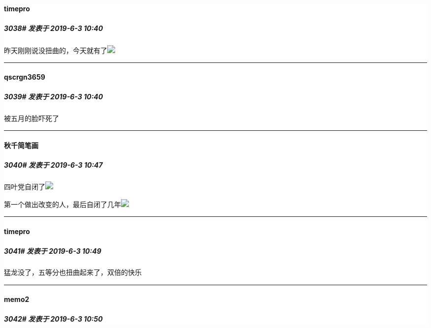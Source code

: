 ####  timepro  
##### 3038#       发表于 2019-6-3 10:40




昨天刚刚说没扭曲的，今天就有了<img src="https://static.saraba1st.com/image/smiley/face2017/044.png" referrerpolicy="no-referrer">







-----

####  qscrgn3659  
##### 3039#       发表于 2019-6-3 10:40




被五月的脸吓死了







-----

####  秋千简笔画  
##### 3040#       发表于 2019-6-3 10:47




四叶党自闭了<img src="https://static.saraba1st.com/image/smiley/face2017/139.png" referrerpolicy="no-referrer"> 

第一个做出改变的人，最后自闭了几年<img src="https://static.saraba1st.com/image/smiley/face2017/139.png" referrerpolicy="no-referrer">







-----

####  timepro  
##### 3041#       发表于 2019-6-3 10:49




猛龙没了，五等分也扭曲起来了，双倍的快乐







-----

####  memo2  
##### 3042#       发表于 2019-6-3 10:50
